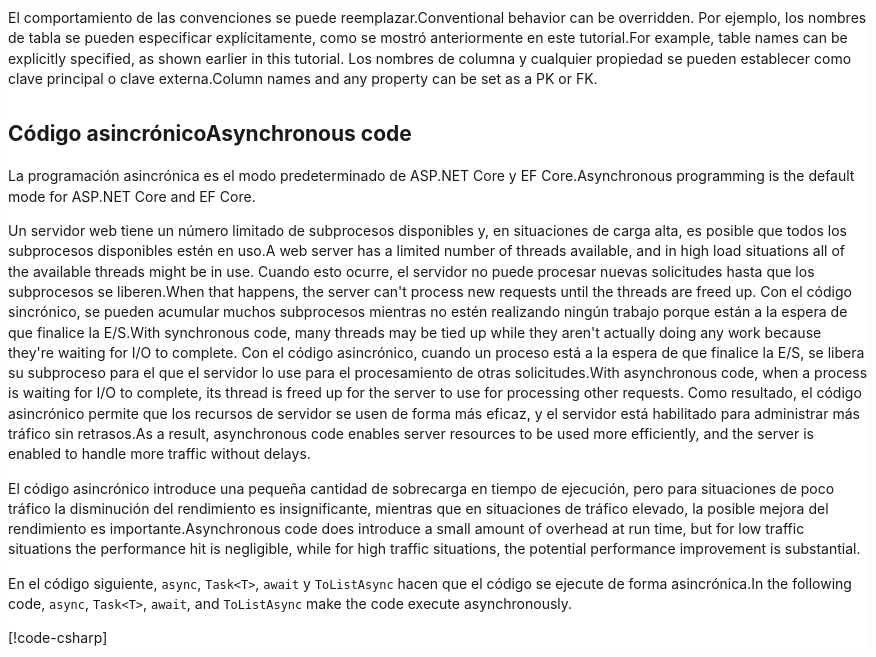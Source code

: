 <span data-ttu-id="74f3f-328">El comportamiento de las convenciones se puede reemplazar.</span><span class="sxs-lookup"><span data-stu-id="74f3f-328">Conventional behavior can be overridden.</span></span> <span data-ttu-id="74f3f-329">Por ejemplo, los nombres de tabla se pueden especificar explícitamente, como se mostró anteriormente en este tutorial.</span><span class="sxs-lookup"><span data-stu-id="74f3f-329">For example, table names can be explicitly specified, as shown earlier in this tutorial.</span></span> <span data-ttu-id="74f3f-330">Los nombres de columna y cualquier propiedad se pueden establecer como clave principal o clave externa.</span><span class="sxs-lookup"><span data-stu-id="74f3f-330">Column names and any property can be set as a PK or FK.</span></span>

## <a name="asynchronous-code"></a><span data-ttu-id="74f3f-331">Código asincrónico</span><span class="sxs-lookup"><span data-stu-id="74f3f-331">Asynchronous code</span></span>

<span data-ttu-id="74f3f-332">La programación asincrónica es el modo predeterminado de ASP.NET Core y EF Core.</span><span class="sxs-lookup"><span data-stu-id="74f3f-332">Asynchronous programming is the default mode for ASP.NET Core and EF Core.</span></span>

<span data-ttu-id="74f3f-333">Un servidor web tiene un número limitado de subprocesos disponibles y, en situaciones de carga alta, es posible que todos los subprocesos disponibles estén en uso.</span><span class="sxs-lookup"><span data-stu-id="74f3f-333">A web server has a limited number of threads available, and in high load situations all of the available threads might be in use.</span></span> <span data-ttu-id="74f3f-334">Cuando esto ocurre, el servidor no puede procesar nuevas solicitudes hasta que los subprocesos se liberen.</span><span class="sxs-lookup"><span data-stu-id="74f3f-334">When that happens, the server can't process new requests until the threads are freed up.</span></span> <span data-ttu-id="74f3f-335">Con el código sincrónico, se pueden acumular muchos subprocesos mientras no estén realizando ningún trabajo porque están a la espera de que finalice la E/S.</span><span class="sxs-lookup"><span data-stu-id="74f3f-335">With synchronous code, many threads may be tied up while they aren't actually doing any work because they're waiting for I/O to complete.</span></span> <span data-ttu-id="74f3f-336">Con el código asincrónico, cuando un proceso está a la espera de que finalice la E/S, se libera su subproceso para el que el servidor lo use para el procesamiento de otras solicitudes.</span><span class="sxs-lookup"><span data-stu-id="74f3f-336">With asynchronous code, when a process is waiting for I/O to complete, its thread is freed up for the server to use for processing other requests.</span></span> <span data-ttu-id="74f3f-337">Como resultado, el código asincrónico permite que los recursos de servidor se usen de forma más eficaz, y el servidor está habilitado para administrar más tráfico sin retrasos.</span><span class="sxs-lookup"><span data-stu-id="74f3f-337">As a result, asynchronous code enables server resources to be used more efficiently, and the server is enabled to handle more traffic without delays.</span></span>

<span data-ttu-id="74f3f-338">El código asincrónico introduce una pequeña cantidad de sobrecarga en tiempo de ejecución, pero para situaciones de poco tráfico la disminución del rendimiento es insignificante, mientras que en situaciones de tráfico elevado, la posible mejora del rendimiento es importante.</span><span class="sxs-lookup"><span data-stu-id="74f3f-338">Asynchronous code does introduce a small amount of overhead at run time, but for low traffic situations the performance hit is negligible, while for high traffic situations, the potential performance improvement is substantial.</span></span>

<span data-ttu-id="74f3f-339">En el código siguiente, `async`, `Task<T>`, `await` y `ToListAsync` hacen que el código se ejecute de forma asincrónica.</span><span class="sxs-lookup"><span data-stu-id="74f3f-339">In the following code, `async`, `Task<T>`, `await`, and `ToListAsync` make the code execute asynchronously.</span></span>

[!code-csharp[](intro/samples/cu/Controllers/StudentsController.cs?name=snippet_ScaffoldedIndex)]
